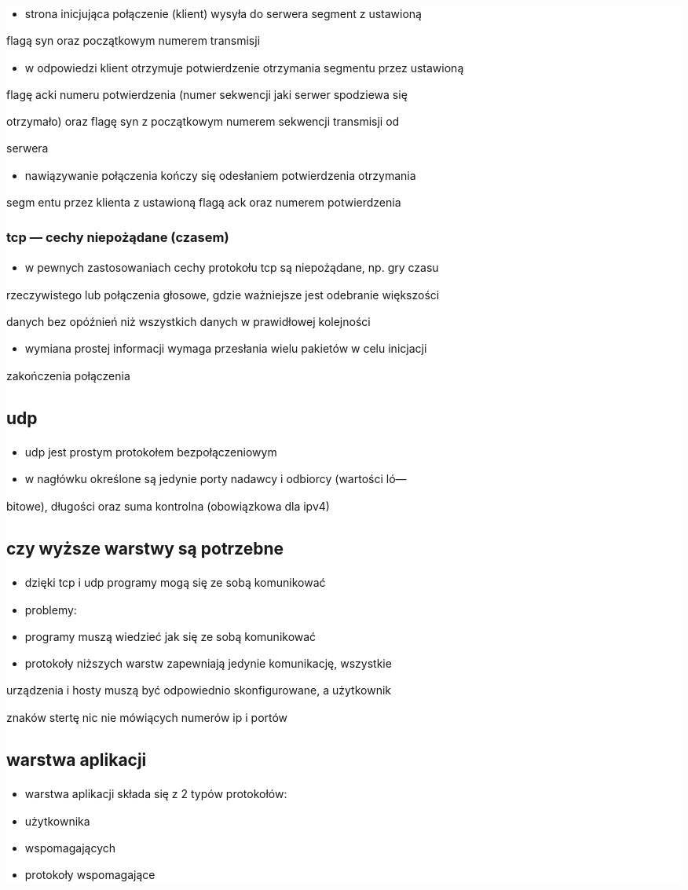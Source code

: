 - strona inicjująca połączenie (klient) wysyła do serwera segment z ustawioną

flagą syn oraz początkowym numerem transmisji

- w odpowiedzi klient otrzymuje potwierdzenie otrzymania segmentu przez ustawioną

flagę acki numeru potwierdzenia (numer sekwencji jaki serwer spodziewa się

otrzymało) oraz flagę syn z początkowym numerem sekwencji transmisji od

serwera

- nawiązywanie połączenia kończy się odesłaniem potwierdzenia otrzymania

segm entu przez klienta z ustawioną flagą ack oraz numerem potwierdzenia

### tcp — cechy niepożądane (czasem)

- w pewnych zastosowaniach cechy protokołu tcp są niepożądane, np. gry czasu

rzeczywistego lub połączenia głosowe, gdzie ważniejsze jest odebranie większości

danych bez opóźnień niż wszystkich danych w prawidłowej kolejności

- wymiana prostej informacji wymaga przesłania wielu pakietów w celu inicjacji

zakończenia połączenia

## udp

- udp jest prostym protokołem bezpołączeniowym

- w nagłówku określone są jedynie porty nadawcy i odbiorcy (wartości ló—

bitowe), długości oraz suma kontrolna (obowiązkowa dla ipv4)

## czy wyższe warstwy są potrzebne

- dzięki tcp i udp programy mogą się ze sobą komunikować

- problemy:

- programy muszą wiedzieć jak się ze sobą komunikować

- protokoły niższych warstw zapewniają jedynie komunikację, wszystkie

urządzenia i hosty muszą być odpowiednio skonfigurowane, a użytkownik

znaków stertę nic nie mówiących numerów ip i portów

## warstwa aplikacji

- warstwa aplikacji składa się z 2 typów protokołów:

- użytkownika

- wspomagających

- protokoły wspomagające

 